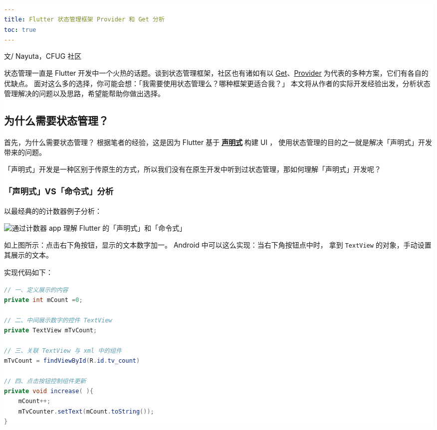 ```yaml
---
title: Flutter 状态管理框架 Provider 和 Get 分析
toc: true
---
```


文/ Nayuta，CFUG 社区

状态管理一直是 Flutter 开发中一个火热的话题。谈到状态管理框架，社区也有诸如有以
[Get](https://pub.flutter-io.cn/packages/get)、[Provider](https://pub.flutter-io.cn/packages/provider)
为代表的多种方案，它们有各自的优缺点。
面对这么多的选择，你可能会想：「我需要使用状态管理么？哪种框架更适合我？」
本文将从作者的实际开发经验出发，分析状态管理解决的问题以及思路，希望能帮助你做出选择。

## 为什么需要状态管理？

首先，为什么需要状态管理？
根据笔者的经验，这是因为 Flutter 基于
[**声明式**](https://docs.flutter.cn/resources/architectural-overview#reactive-user-interfaces) 构建 UI ，
使用状态管理的目的之一就是解决「声明式」开发带来的问题。

「声明式」开发是一种区别于传原生的方式，所以我们没有在原生开发中听到过状态管理，那如何理解「声明式」开发呢？

### 「声明式」VS「命令式」分析

以最经典的的计数器例子分析：

![通过计数器 app 理解 Flutter 的「声明式」和「命令式」]({{site.flutter-files-cn}}/posts/community/tutorial/images/image-20220417103627166.jpg)

如上图所示：点击右下角按钮，显示的文本数字加一。
Android 中可以这么实现：当右下角按钮点中时，
拿到 `TextView` 的对象，手动设置其展示的文本。

实现代码如下：

```java
// 一、定义展示的内容
private int mCount =0;
 
// 二、中间展示数字的控件 TextView
private TextView mTvCount;
 
// 三、关联 TextView 与 xml 中的组件
mTvCount = findViewById(R.id.tv_count)
 
// 四、点击按钮控制组件更新
private void increase( ){ 
	mCount++;
	mTvCounter.setText(mCount.toString()); 
}

```

